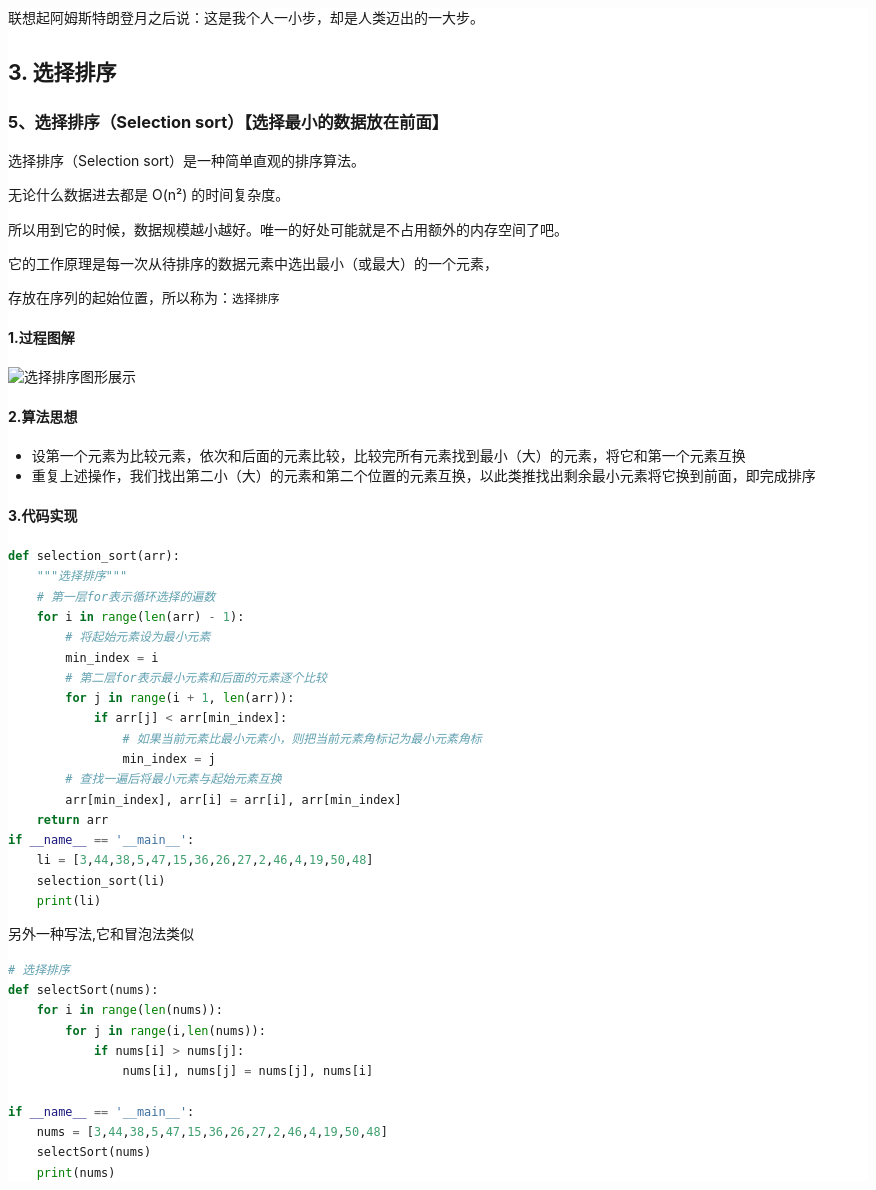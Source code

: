   联想起阿姆斯特朗登月之后说：这是我个人一小步，却是人类迈出的一大步。

## 3. 选择排序
### 5、选择排序（Selection sort）【选择最小的数据放在前面】

选择排序（Selection sort）是一种简单直观的排序算法。

无论什么数据进去都是 O(n²) 的时间复杂度。

所以用到它的时候，数据规模越小越好。唯一的好处可能就是不占用额外的内存空间了吧。

它的工作原理是每一次从待排序的数据元素中选出最小（或最大）的一个元素，

存放在序列的起始位置，所以称为：`选择排序`

#### 1.过程图解
![选择排序图形展示](/markdownImages/selectsort.gif)

#### 2.算法思想
- 设第一个元素为比较元素，依次和后面的元素比较，比较完所有元素找到最小（大）的元素，将它和第一个元素互换
- 重复上述操作，我们找出第二小（大）的元素和第二个位置的元素互换，以此类推找出剩余最小元素将它换到前面，即完成排序

#### 3.代码实现
```python
def selection_sort(arr):
    """选择排序"""
    # 第一层for表示循环选择的遍数
    for i in range(len(arr) - 1):
        # 将起始元素设为最小元素
        min_index = i
        # 第二层for表示最小元素和后面的元素逐个比较
        for j in range(i + 1, len(arr)):
            if arr[j] < arr[min_index]:
                # 如果当前元素比最小元素小，则把当前元素角标记为最小元素角标
                min_index = j
        # 查找一遍后将最小元素与起始元素互换
        arr[min_index], arr[i] = arr[i], arr[min_index]
    return arr
if __name__ == '__main__':
    li = [3,44,38,5,47,15,36,26,27,2,46,4,19,50,48]
    selection_sort(li)
    print(li)
```
另外一种写法,它和冒泡法类似
```python
# 选择排序
def selectSort(nums):
    for i in range(len(nums)):
        for j in range(i,len(nums)):
            if nums[i] > nums[j]:
                nums[i], nums[j] = nums[j], nums[i]

if __name__ == '__main__':
    nums = [3,44,38,5,47,15,36,26,27,2,46,4,19,50,48]
    selectSort(nums)
    print(nums)
```
